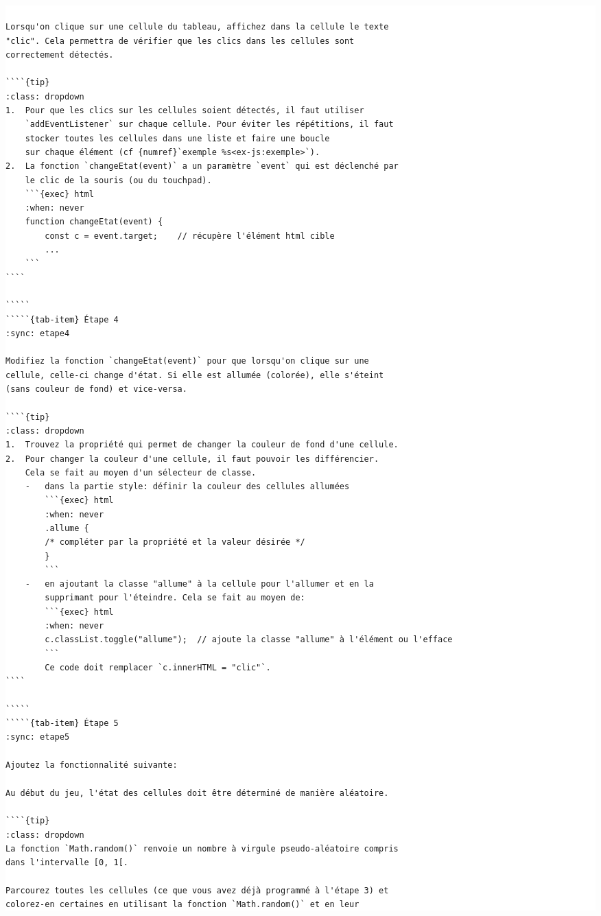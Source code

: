 ``````{tab-set}

Lorsqu'on clique sur une cellule du tableau, affichez dans la cellule le texte
"clic". Cela permettra de vérifier que les clics dans les cellules sont
correctement détectés.

````{tip}
:class: dropdown
1.  Pour que les clics sur les cellules soient détectés, il faut utiliser
    `addEventListener` sur chaque cellule. Pour éviter les répétitions, il faut
    stocker toutes les cellules dans une liste et faire une boucle
    sur chaque élément (cf {numref}`exemple %s<ex-js:exemple>`).
2.  La fonction `changeEtat(event)` a un paramètre `event` qui est déclenché par
    le clic de la souris (ou du touchpad).
    ```{exec} html
    :when: never
    function changeEtat(event) {
        const c = event.target;    // récupère l'élément html cible
        ...
    ```
````

`````
`````{tab-item} Étape 4
:sync: etape4

Modifiez la fonction `changeEtat(event)` pour que lorsqu'on clique sur une
cellule, celle-ci change d'état. Si elle est allumée (colorée), elle s'éteint
(sans couleur de fond) et vice-versa.

````{tip}
:class: dropdown
1.  Trouvez la propriété qui permet de changer la couleur de fond d'une cellule.
2.  Pour changer la couleur d'une cellule, il faut pouvoir les différencier.
    Cela se fait au moyen d'un sélecteur de classe.
    -   dans la partie style: définir la couleur des cellules allumées
        ```{exec} html
        :when: never
        .allume {
        /* compléter par la propriété et la valeur désirée */
        }
        ```
    -   en ajoutant la classe "allume" à la cellule pour l'allumer et en la
        supprimant pour l'éteindre. Cela se fait au moyen de:
        ```{exec} html
        :when: never
        c.classList.toggle("allume");  // ajoute la classe "allume" à l'élément ou l'efface
        ```
        Ce code doit remplacer `c.innerHTML = "clic"`.
````

`````
`````{tab-item} Étape 5
:sync: etape5

Ajoutez la fonctionnalité suivante:

Au début du jeu, l'état des cellules doit être déterminé de manière aléatoire.

````{tip}
:class: dropdown
La fonction `Math.random()` renvoie un nombre à virgule pseudo-aléatoire compris
dans l'intervalle [0, 1[.

Parcourez toutes les cellules (ce que vous avez déjà programmé à l'étape 3) et
colorez-en certaines en utilisant la fonction `Math.random()` et en leur
``````